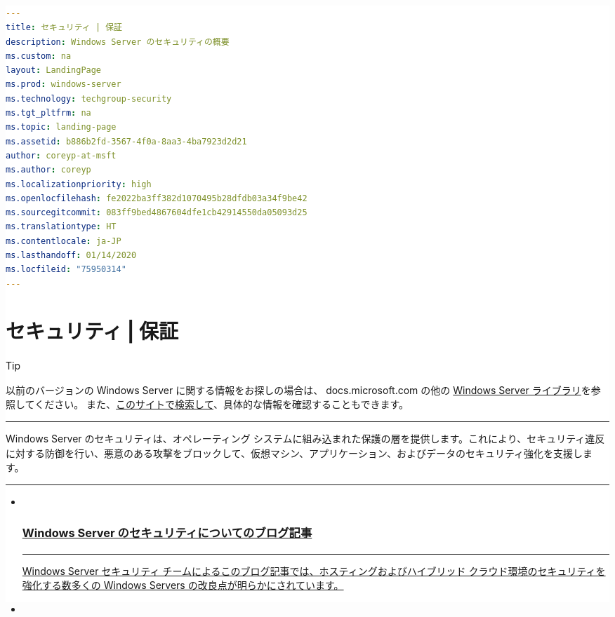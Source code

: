 ```yaml
---
title: セキュリティ | 保証
description: Windows Server のセキュリティの概要
ms.custom: na
layout: LandingPage
ms.prod: windows-server
ms.technology: techgroup-security
ms.tgt_pltfrm: na
ms.topic: landing-page
ms.assetid: b886b2fd-3567-4f0a-8aa3-4ba7923d2d21
author: coreyp-at-msft
ms.author: coreyp
ms.localizationpriority: high
ms.openlocfilehash: fe2022ba3ff382d1070495b28dfdb03a34f9be42
ms.sourcegitcommit: 083ff9bed4867604dfe1cb42914550da05093d25
ms.translationtype: HT
ms.contentlocale: ja-JP
ms.lasthandoff: 01/14/2020
ms.locfileid: "75950314"
---
```

# <a name="security--assurance"></a>セキュリティ | 保証

>[!TIP]
> 以前のバージョンの Windows Server に関する情報をお探しの場合は、 docs.microsoft.com の他の [Windows Server ライブラリ](/previous-versions/windows/)を参照してください。 また、[このサイトで検索して](https://docs.microsoft.com/search/index?search=Windows+Server&dataSource=previousVersions)、具体的な情報を確認することもできます。

<hr />
Windows Server のセキュリティは、オペレーティング システムに組み込まれた保護の層を提供します。これにより、セキュリティ違反に対する防御を行い、悪意のある攻撃をブロックして、仮想マシン、アプリケーション、およびデータのセキュリティ強化を支援します。

<hr />


<ul class="cardsI panelContent">
<li>
 <a href="https://blogs.technet.microsoft.com/windowsserver/2016/04/25/ten-reasons-youll-love-windows-server-2016-8-security/">
                            <div class="cardSize">
                                <div class="cardPadding">
                                    <div class="card">
                                        <div class="cardImageOuter">
                                            <div class="cardImage">
                                                <img src="../media/i-secure.svg" alt="" />
                                            </div>
                                        </div>
                                        <div class="cardText">
                                            <h3>Windows Server のセキュリティについてのブログ記事</h3><hr />
                                            <p>Windows Server セキュリティ チームによるこのブログ記事では、ホスティングおよびハイブリッド クラウド環境のセキュリティを強化する数多くの Windows Servers の改良点が明らかにされています。</p>
                                        </div>
                                    </div>
                                </div>
                            </div>
                          </a>
                        </li>
<li>
 <a href="https://blogs.technet.microsoft.com/datacentersecurity/">
                            <div class="cardSize">
                                <div class="cardPadding">
                                    <div class="card">